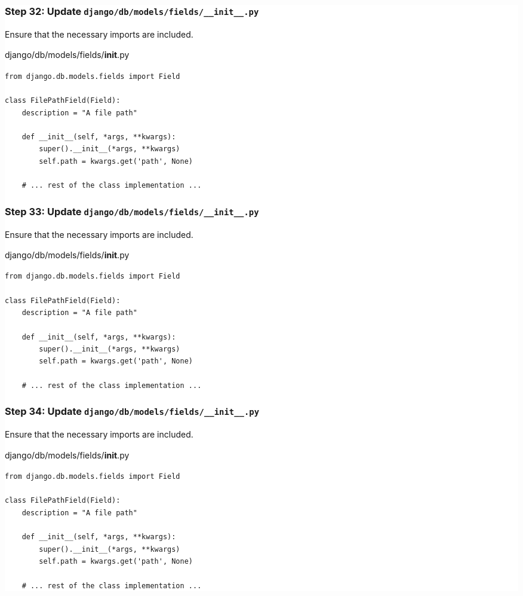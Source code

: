 ### Step 32: Update `django/db/models/fields/__init__.py`

Ensure that the necessary imports are included.

django/db/models/fields/__init__.py
```
from django.db.models.fields import Field

class FilePathField(Field):
    description = "A file path"

    def __init__(self, *args, **kwargs):
        super().__init__(*args, **kwargs)
        self.path = kwargs.get('path', None)

    # ... rest of the class implementation ...
```

### Step 33: Update `django/db/models/fields/__init__.py`

Ensure that the necessary imports are included.

django/db/models/fields/__init__.py
```
from django.db.models.fields import Field

class FilePathField(Field):
    description = "A file path"

    def __init__(self, *args, **kwargs):
        super().__init__(*args, **kwargs)
        self.path = kwargs.get('path', None)

    # ... rest of the class implementation ...
```

### Step 34: Update `django/db/models/fields/__init__.py`

Ensure that the necessary imports are included.

django/db/models/fields/__init__.py
```
from django.db.models.fields import Field

class FilePathField(Field):
    description = "A file path"

    def __init__(self, *args, **kwargs):
        super().__init__(*args, **kwargs)
        self.path = kwargs.get('path', None)

    # ... rest of the class implementation ...
```
